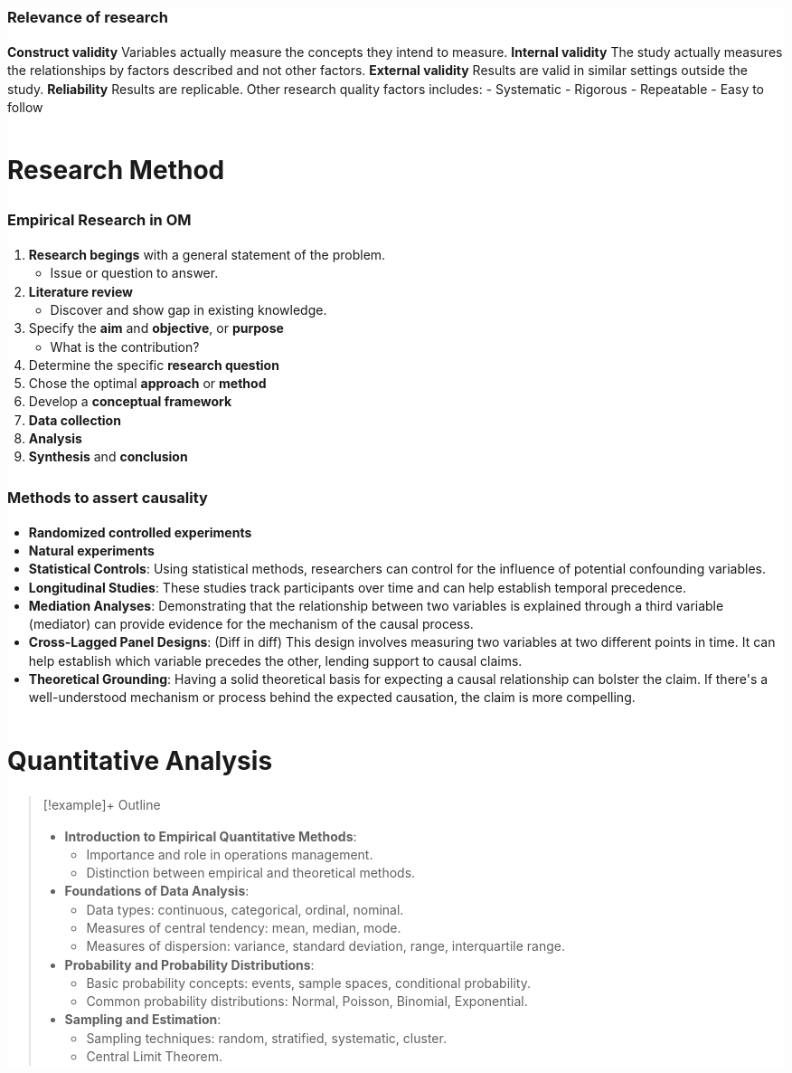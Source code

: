### Relevance of research
**Construct validity**
	Variables actually measure the concepts they intend to measure.
**Internal validity**
	The study actually measures the relationships by factors described and not other factors.
**External validity**
	Results are valid in similar settings outside the study.
**Reliability**
	Results are replicable.
Other research quality factors includes:
	- Systematic
	- Rigorous
	- Repeatable
	- Easy to follow
# Research Method
### Empirical Research in OM
1) **Research begings** with a general statement of the problem.
	- Issue or question to answer.
2) **Literature review**
	- Discover and show gap in existing knowledge.
3) Specify the **aim** and **objective**, or **purpose**
	- What is the contribution?
4) Determine the specific **research question**
5) Chose the optimal **approach** or **method**
6) Develop a **conceptual framework**
7) **Data collection**
8) **Analysis**
9) **Synthesis** and **conclusion**
### Methods to assert causality
- **Randomized controlled experiments**
- **Natural experiments**
- **Statistical Controls**: Using statistical methods, researchers can control for the influence of potential confounding variables.
- **Longitudinal Studies**: These studies track participants over time and can help establish temporal precedence.
- **Mediation Analyses**: Demonstrating that the relationship between two variables is explained through a third variable (mediator) can provide evidence for the mechanism of the causal process.
- **Cross-Lagged Panel Designs**: (Diff in diff) This design involves measuring two variables at two different points in time. It can help establish which variable precedes the other, lending support to causal claims.
- **Theoretical Grounding**: Having a solid theoretical basis for expecting a causal relationship can bolster the claim. If there's a well-understood mechanism or process behind the expected causation, the claim is more compelling.
# Quantitative Analysis

>[!example]+ Outline
>- **Introduction to Empirical Quantitative Methods**:
>	- Importance and role in operations management.
>	- Distinction between empirical and theoretical methods.
>- **Foundations of Data Analysis**:
>	- Data types: continuous, categorical, ordinal, nominal.
>	- Measures of central tendency: mean, median, mode.
>	- Measures of dispersion: variance, standard deviation, range, interquartile range.
>- **Probability and Probability Distributions**:
>	- Basic probability concepts: events, sample spaces, conditional probability.
>	- Common probability distributions: Normal, Poisson, Binomial, Exponential.
>- **Sampling and Estimation**:
>	- Sampling techniques: random, stratified, systematic, cluster.
>	- Central Limit Theorem.